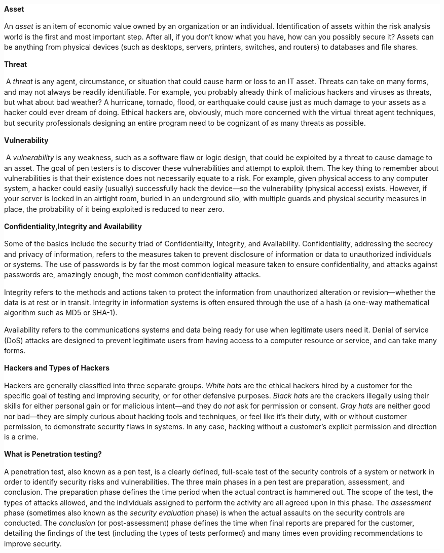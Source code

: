 **Asset**

An *asset* is an item of economic value owned by an organization or an individual. Identification of assets within the risk analysis world is the first and most important step. After all, if you don’t know what you have, how can you possibly secure it? Assets can be anything from physical devices (such as desktops, servers, printers, switches, and routers) to databases and file shares.

**Threat**

​	A *threat* is any agent, circumstance, or situation that could cause harm or loss to an IT asset. Threats can take on many forms, and may not always be readily identifiable. For example, you probably already think of malicious hackers and viruses as threats, but what about bad weather? A hurricane, tornado, flood, or earthquake could cause just as much damage to your assets as a hacker could ever dream of doing. Ethical hackers are, obviously, much more concerned with the virtual threat agent techniques, but security professionals designing an entire program need to be cognizant of as many threats as possible.

 **Vulnerability**

​    A *vulnerability* is any weakness, such as a software flaw or logic design, that could be exploited by a threat to cause damage to an asset. The goal of pen testers is to discover these vulnerabilities and attempt to exploit them. The key thing to remember about vulnerabilities is that their existence does not necessarily equate to a risk. For example, given physical access to any computer system, a hacker could easily (usually) successfully hack the device—so the vulnerability (physical access) exists. However, if your server is locked in an airtight room, buried in an underground silo, with multiple guards and physical security measures in place, the probability of it being exploited is reduced to near zero.

**Confidentiality,Integrity and Availability**

Some of the basics include the security triad of Confidentiality, Integrity, and Availability. Confidentiality, addressing the secrecy and privacy of information, refers to the measures taken to prevent disclosure of information or data to unauthorized individuals or systems. The use of passwords is by far the most common logical measure taken to ensure confidentiality, and attacks against passwords are, amazingly enough, the most common confidentiality attacks.

 Integrity refers to the methods and actions taken to protect the information from unauthorized alteration or revision—whether the data is at rest or in transit. Integrity in information systems is often ensured through the use of a hash (a one-way mathematical algorithm such as MD5 or SHA-1). 

Availability refers to the communications systems and data being ready for use when legitimate users need it. Denial of service (DoS) attacks are designed to prevent legitimate users from having access to a computer resource or service, and can take many forms.

**Hackers and Types of Hackers**

Hackers are generally classified into three separate groups. *White hats* are the ethical hackers hired by a customer for the specific goal of testing and improving security, or for other defensive purposes. *Black hats* are the crackers illegally using their skills for either personal gain or for malicious intent—and they do *not* ask for permission or consent. *Gray hats* are neither good nor bad—they are simply curious about hacking tools and techniques, or feel like it’s their duty, with or without customer permission, to demonstrate security flaws in systems. In any case, hacking without a customer’s explicit permission and direction is a crime.

**What is Penetration testing?**

A penetration test, also known as a pen test, is a clearly defined, full-scale test of the security controls of a system or network in order to identify security risks and vulnerabilities. The three main phases in a pen test are preparation, assessment, and conclusion. The preparation phase defines the time period when the actual contract is hammered out. The scope of the test, the types of attacks allowed, and the individuals assigned to perform the activity are all agreed upon in this phase. The *assessment* phase (sometimes also known as the *security evaluation* phase) is when the actual assaults on the security controls are conducted. The *conclusion* (or post-assessment) phase defines the time when final reports are prepared for the customer, detailing the findings of the test (including the types of tests performed) and many times even providing recommendations to improve security.

